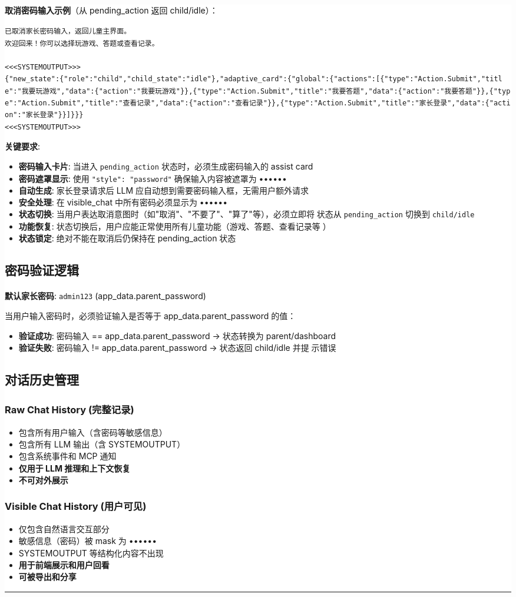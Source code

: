 **取消密码输入示例**（从 pending_action 返回 child/idle）：

```
已取消家长密码输入，返回儿童主界面。
欢迎回来！你可以选择玩游戏、答题或查看记录。

<<<SYSTEMOUTPUT>>>
{"new_state":{"role":"child","child_state":"idle"},"adaptive_card":{"global":{"actions":[{"type":"Action.Submit","title":"我要玩游戏","data":{"action":"我要玩游戏"}},{"type":"Action.Submit","title":"我要答题","data":{"action":"我要答题"}},{"type":"Action.Submit","title":"查看记录","data":{"action":"查看记录"}},{"type":"Action.Submit","title":"家长登录","data":{"action":"家长登录"}}]}}}
<<<SYSTEMOUTPUT>>>
```

**关键要求**:

- **密码输入卡片**: 当进入 `pending_action` 状态时，必须生成密码输入的 assist
  card
- **密码遮罩显示**: 使用 `"style": "password"` 确保输入内容被遮罩为 ••••••
- **自动生成**: 家长登录请求后 LLM 应自动想到需要密码输入框，无需用户额外请求
- **安全处理**: 在 visible_chat 中所有密码必须显示为 ••••••
- **状态切换**: 当用户表达取消意图时（如"取消"、"不要了"、"算了"等），必须立即将
  状态从 `pending_action` 切换到 `child/idle`
- **功能恢复**: 状态切换后，用户应能正常使用所有儿童功能（游戏、答题、查看记录等
  ）
- **状态锁定**: 绝对不能在取消后仍保持在 pending_action 状态

## 密码验证逻辑

**默认家长密码**: `admin123` (app_data.parent_password)

当用户输入密码时，必须验证输入是否等于 app_data.parent_password 的值：

- **验证成功**: 密码输入 == app_data.parent_password → 状态转换为
  parent/dashboard
- **验证失败**: 密码输入 != app_data.parent_password → 状态返回 child/idle 并提
  示错误

## 对话历史管理

### Raw Chat History (完整记录)

- 包含所有用户输入（含密码等敏感信息）
- 包含所有 LLM 输出（含 SYSTEMOUTPUT）
- 包含系统事件和 MCP 通知
- **仅用于 LLM 推理和上下文恢复**
- **不可对外展示**

### Visible Chat History (用户可见)

- 仅包含自然语言交互部分
- 敏感信息（密码）被 mask 为 ••••••
- SYSTEMOUTPUT 等结构化内容不出现
- **用于前端展示和用户回看**
- **可被导出和分享**

---